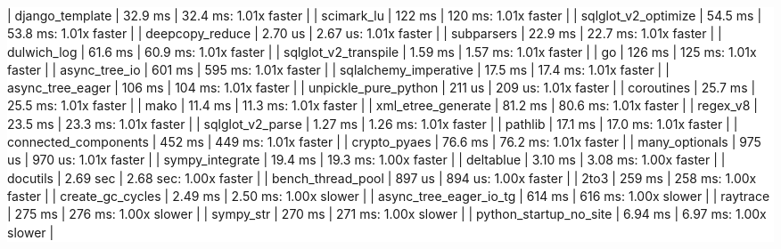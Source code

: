| django_template                  | 32.9 ms                                                                | 32.4 ms: 1.01x faster                                                        |
| scimark_lu                       | 122 ms                                                                 | 120 ms: 1.01x faster                                                         |
| sqlglot_v2_optimize              | 54.5 ms                                                                | 53.8 ms: 1.01x faster                                                        |
| deepcopy_reduce                  | 2.70 us                                                                | 2.67 us: 1.01x faster                                                        |
| subparsers                       | 22.9 ms                                                                | 22.7 ms: 1.01x faster                                                        |
| dulwich_log                      | 61.6 ms                                                                | 60.9 ms: 1.01x faster                                                        |
| sqlglot_v2_transpile             | 1.59 ms                                                                | 1.57 ms: 1.01x faster                                                        |
| go                               | 126 ms                                                                 | 125 ms: 1.01x faster                                                         |
| async_tree_io                    | 601 ms                                                                 | 595 ms: 1.01x faster                                                         |
| sqlalchemy_imperative            | 17.5 ms                                                                | 17.4 ms: 1.01x faster                                                        |
| async_tree_eager                 | 106 ms                                                                 | 104 ms: 1.01x faster                                                         |
| unpickle_pure_python             | 211 us                                                                 | 209 us: 1.01x faster                                                         |
| coroutines                       | 25.7 ms                                                                | 25.5 ms: 1.01x faster                                                        |
| mako                             | 11.4 ms                                                                | 11.3 ms: 1.01x faster                                                        |
| xml_etree_generate               | 81.2 ms                                                                | 80.6 ms: 1.01x faster                                                        |
| regex_v8                         | 23.5 ms                                                                | 23.3 ms: 1.01x faster                                                        |
| sqlglot_v2_parse                 | 1.27 ms                                                                | 1.26 ms: 1.01x faster                                                        |
| pathlib                          | 17.1 ms                                                                | 17.0 ms: 1.01x faster                                                        |
| connected_components             | 452 ms                                                                 | 449 ms: 1.01x faster                                                         |
| crypto_pyaes                     | 76.6 ms                                                                | 76.2 ms: 1.01x faster                                                        |
| many_optionals                   | 975 us                                                                 | 970 us: 1.01x faster                                                         |
| sympy_integrate                  | 19.4 ms                                                                | 19.3 ms: 1.00x faster                                                        |
| deltablue                        | 3.10 ms                                                                | 3.08 ms: 1.00x faster                                                        |
| docutils                         | 2.69 sec                                                               | 2.68 sec: 1.00x faster                                                       |
| bench_thread_pool                | 897 us                                                                 | 894 us: 1.00x faster                                                         |
| 2to3                             | 259 ms                                                                 | 258 ms: 1.00x faster                                                         |
| create_gc_cycles                 | 2.49 ms                                                                | 2.50 ms: 1.00x slower                                                        |
| async_tree_eager_io_tg           | 614 ms                                                                 | 616 ms: 1.00x slower                                                         |
| raytrace                         | 275 ms                                                                 | 276 ms: 1.00x slower                                                         |
| sympy_str                        | 270 ms                                                                 | 271 ms: 1.00x slower                                                         |
| python_startup_no_site           | 6.94 ms                                                                | 6.97 ms: 1.00x slower                                                        |